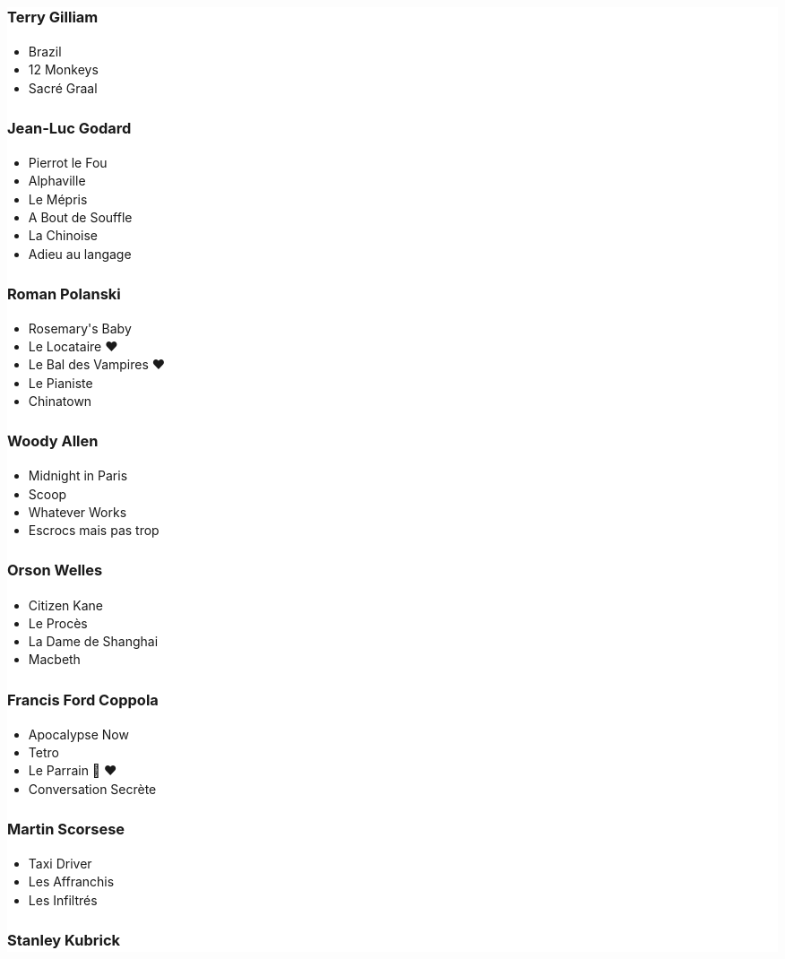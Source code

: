 ### Terry Gilliam

* Brazil
* 12 Monkeys
* Sacré Graal

### Jean-Luc Godard

* Pierrot le Fou
* Alphaville
* Le Mépris
* A Bout de Souffle
* La Chinoise
* Adieu au langage

### Roman Polanski

* Rosemary's Baby
* Le Locataire ❤️
* Le Bal des Vampires ❤️
* Le Pianiste
* Chinatown

### Woody Allen

* Midnight in Paris
* Scoop
* Whatever Works
* Escrocs mais pas trop

### Orson Welles

* Citizen Kane
* Le Procès
* La Dame de Shanghai
* Macbeth

### Francis Ford Coppola

* Apocalypse Now
* Tetro
* Le Parrain 🎥 ❤️
* Conversation Secrète

### Martin Scorsese

* Taxi Driver
* Les Affranchis
* Les Infiltrés

### Stanley Kubrick
